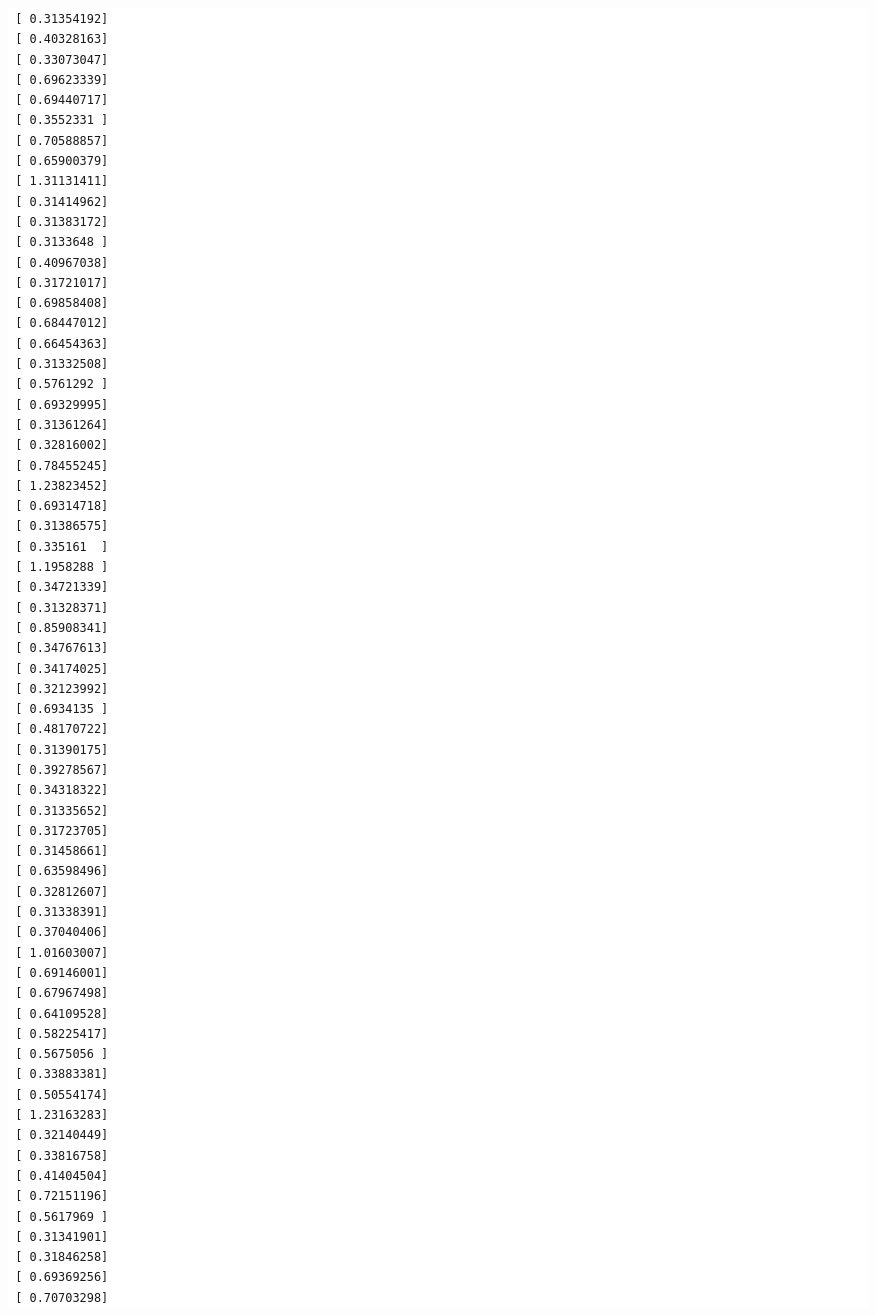      [ 0.31354192]
     [ 0.40328163]
     [ 0.33073047]
     [ 0.69623339]
     [ 0.69440717]
     [ 0.3552331 ]
     [ 0.70588857]
     [ 0.65900379]
     [ 1.31131411]
     [ 0.31414962]
     [ 0.31383172]
     [ 0.3133648 ]
     [ 0.40967038]
     [ 0.31721017]
     [ 0.69858408]
     [ 0.68447012]
     [ 0.66454363]
     [ 0.31332508]
     [ 0.5761292 ]
     [ 0.69329995]
     [ 0.31361264]
     [ 0.32816002]
     [ 0.78455245]
     [ 1.23823452]
     [ 0.69314718]
     [ 0.31386575]
     [ 0.335161  ]
     [ 1.1958288 ]
     [ 0.34721339]
     [ 0.31328371]
     [ 0.85908341]
     [ 0.34767613]
     [ 0.34174025]
     [ 0.32123992]
     [ 0.6934135 ]
     [ 0.48170722]
     [ 0.31390175]
     [ 0.39278567]
     [ 0.34318322]
     [ 0.31335652]
     [ 0.31723705]
     [ 0.31458661]
     [ 0.63598496]
     [ 0.32812607]
     [ 0.31338391]
     [ 0.37040406]
     [ 1.01603007]
     [ 0.69146001]
     [ 0.67967498]
     [ 0.64109528]
     [ 0.58225417]
     [ 0.5675056 ]
     [ 0.33883381]
     [ 0.50554174]
     [ 1.23163283]
     [ 0.32140449]
     [ 0.33816758]
     [ 0.41404504]
     [ 0.72151196]
     [ 0.5617969 ]
     [ 0.31341901]
     [ 0.31846258]
     [ 0.69369256]
     [ 0.70703298]